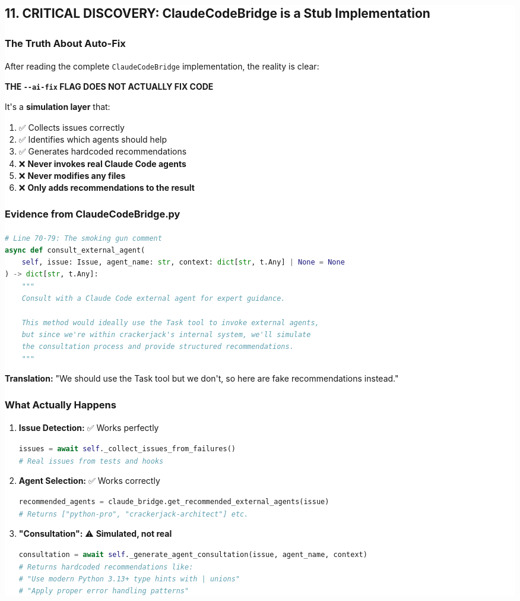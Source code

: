 ## 11. **CRITICAL DISCOVERY: ClaudeCodeBridge is a Stub Implementation**

### The Truth About Auto-Fix

After reading the complete `ClaudeCodeBridge` implementation, the reality is clear:

**THE `--ai-fix` FLAG DOES NOT ACTUALLY FIX CODE**

It's a **simulation layer** that:
1. ✅ Collects issues correctly
2. ✅ Identifies which agents should help
3. ✅ Generates hardcoded recommendations
4. ❌ **Never invokes real Claude Code agents**
5. ❌ **Never modifies any files**
6. ❌ **Only adds recommendations to the result**

### Evidence from ClaudeCodeBridge.py

```python
# Line 70-79: The smoking gun comment
async def consult_external_agent(
    self, issue: Issue, agent_name: str, context: dict[str, t.Any] | None = None
) -> dict[str, t.Any]:
    """
    Consult with a Claude Code external agent for expert guidance.

    This method would ideally use the Task tool to invoke external agents,
    but since we're within crackerjack's internal system, we'll simulate
    the consultation process and provide structured recommendations.
    """
```

**Translation:** "We should use the Task tool but we don't, so here are fake recommendations instead."

### What Actually Happens

1. **Issue Detection:** ✅ Works perfectly
   ```python
   issues = await self._collect_issues_from_failures()
   # Real issues from tests and hooks
   ```

2. **Agent Selection:** ✅ Works correctly
   ```python
   recommended_agents = claude_bridge.get_recommended_external_agents(issue)
   # Returns ["python-pro", "crackerjack-architect"] etc.
   ```

3. **"Consultation":** ⚠️ **Simulated, not real**
   ```python
   consultation = await self._generate_agent_consultation(issue, agent_name, context)
   # Returns hardcoded recommendations like:
   # "Use modern Python 3.13+ type hints with | unions"
   # "Apply proper error handling patterns"
   ```
